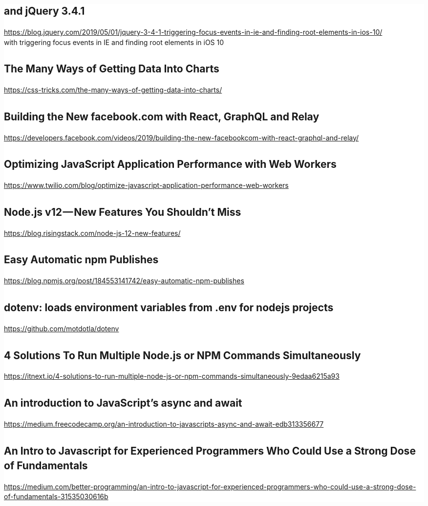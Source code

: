 
##  and jQuery 3.4.1  
https://blog.jquery.com/2019/05/01/jquery-3-4-1-triggering-focus-events-in-ie-and-finding-root-elements-in-ios-10/  
with triggering focus events in IE and finding root elements in iOS 10 
  

## The Many Ways of Getting Data Into Charts  
https://css-tricks.com/the-many-ways-of-getting-data-into-charts/  
 
  

## Building the New facebook.com with React, GraphQL and Relay  
https://developers.facebook.com/videos/2019/building-the-new-facebookcom-with-react-graphql-and-relay/  
 
  

## Optimizing JavaScript Application Performance with Web Workers  
https://www.twilio.com/blog/optimize-javascript-application-performance-web-workers  
 
  

## Node.js v12 — New Features You Shouldn’t Miss  
https://blog.risingstack.com/node-js-12-new-features/  
 
  

## Easy Automatic npm Publishes  
https://blog.npmjs.org/post/184553141742/easy-automatic-npm-publishes  
 
  

## dotenv: loads environment variables from .env for nodejs projects  
https://github.com/motdotla/dotenv  
 
  

## 4 Solutions To Run Multiple Node.js or NPM Commands Simultaneously  
https://itnext.io/4-solutions-to-run-multiple-node-js-or-npm-commands-simultaneously-9edaa6215a93  
 
  

## An introduction to JavaScript’s async and await  
https://medium.freecodecamp.org/an-introduction-to-javascripts-async-and-await-edb313356677  
 
  

## An Intro to Javascript for Experienced Programmers Who Could Use a Strong Dose of Fundamentals  
https://medium.com/better-programming/an-intro-to-javascript-for-experienced-programmers-who-could-use-a-strong-dose-of-fundamentals-31535030616b  
 